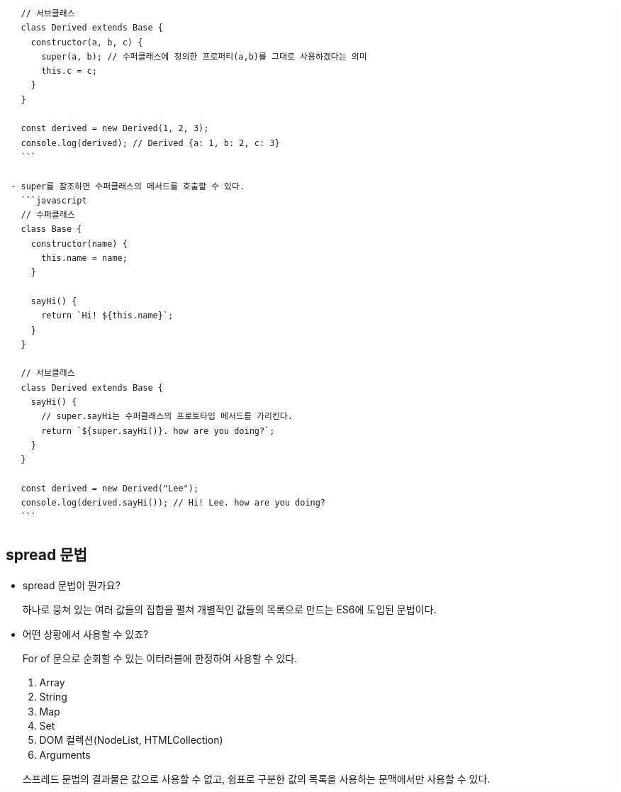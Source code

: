        // 서브클래스
       class Derived extends Base {
         constructor(a, b, c) {
           super(a, b); // 수퍼클래스에 정의한 프로퍼티(a,b)를 그대로 사용하겠다는 의미
           this.c = c;
         }
       }
       
       const derived = new Derived(1, 2, 3);
       console.log(derived); // Derived {a: 1, b: 2, c: 3}
       ```

     - super를 참조하면 수퍼클래스의 메서드를 호출할 수 있다.
       ```javascript
       // 수퍼클래스
       class Base {
         constructor(name) {
           this.name = name;
         }
       
         sayHi() {
           return `Hi! ${this.name}`;
         }
       }
       
       // 서브클래스
       class Derived extends Base {
         sayHi() {
           // super.sayHi는 수퍼클래스의 프로토타입 메서드를 가리킨다.
           return `${super.sayHi()}. how are you doing?`;
         }
       }
       
       const derived = new Derived("Lee");
       console.log(derived.sayHi()); // Hi! Lee. how are you doing?
       ```

## spread 문법

* spread 문법이 뭔가요?

  하나로 뭉쳐 있는 여러 값들의 집합을 펼쳐 개별적인 값들의 목록으로 만드는 ES6에 도입된 문법이다.

* 어떤 상황에서 사용할 수 있죠?

  For of 문으로 순회할 수 있는 이터러블에 한정하여 사용할 수 있다.

  1. Array
  2. String
  3. Map
  4. Set
  5. DOM 컬렉션(NodeList, HTMLCollection)
  6. Arguments

  스프레드 문법의 결과물은 값으로 사용할 수 없고, 쉼표로 구분한 값의 목록을 사용하는 문맥에서만 사용할 수 있다.
